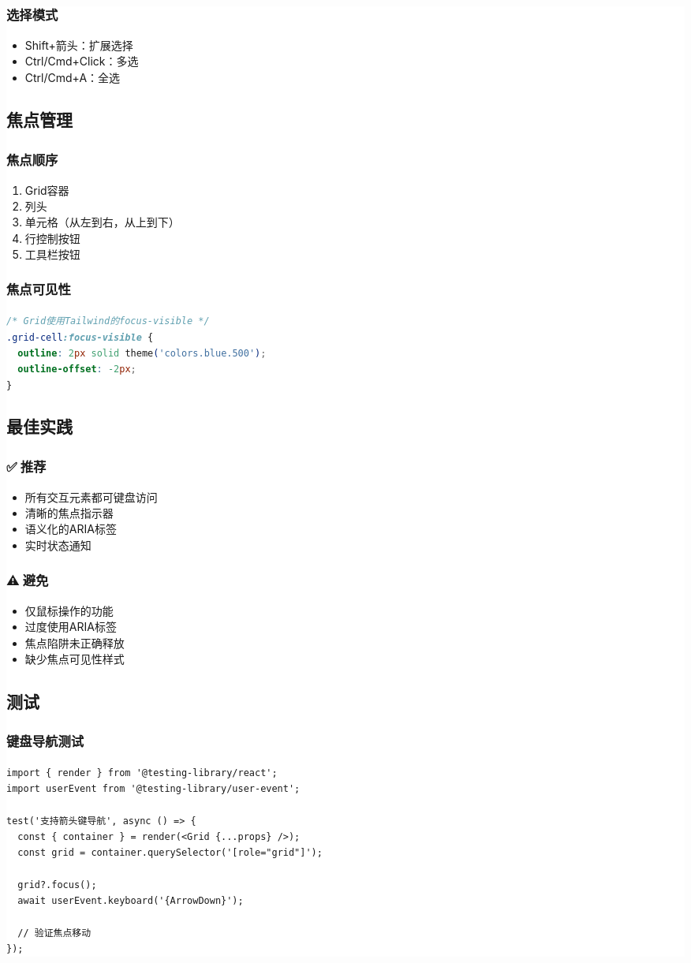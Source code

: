 ### 选择模式

- Shift+箭头：扩展选择
- Ctrl/Cmd+Click：多选
- Ctrl/Cmd+A：全选

## 焦点管理

### 焦点顺序

1. Grid容器
2. 列头
3. 单元格（从左到右，从上到下）
4. 行控制按钮
5. 工具栏按钮

### 焦点可见性

```css
/* Grid使用Tailwind的focus-visible */
.grid-cell:focus-visible {
  outline: 2px solid theme('colors.blue.500');
  outline-offset: -2px;
}
```

## 最佳实践

### ✅ 推荐

- 所有交互元素都可键盘访问
- 清晰的焦点指示器
- 语义化的ARIA标签
- 实时状态通知

### ⚠️ 避免

- 仅鼠标操作的功能
- 过度使用ARIA标签
- 焦点陷阱未正确释放
- 缺少焦点可见性样式

## 测试

### 键盘导航测试

```tsx
import { render } from '@testing-library/react';
import userEvent from '@testing-library/user-event';

test('支持箭头键导航', async () => {
  const { container } = render(<Grid {...props} />);
  const grid = container.querySelector('[role="grid"]');

  grid?.focus();
  await userEvent.keyboard('{ArrowDown}');

  // 验证焦点移动
});
```
